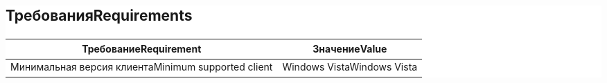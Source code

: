 ## <a name="requirements"></a><span data-ttu-id="4cf14-468">Требования</span><span class="sxs-lookup"><span data-stu-id="4cf14-468">Requirements</span></span>



| <span data-ttu-id="4cf14-469">Требование</span><span class="sxs-lookup"><span data-stu-id="4cf14-469">Requirement</span></span> | <span data-ttu-id="4cf14-470">Значение</span><span class="sxs-lookup"><span data-stu-id="4cf14-470">Value</span></span> |
|-------------------------------------|--------------------------------|
| <span data-ttu-id="4cf14-471">Минимальная версия клиента</span><span class="sxs-lookup"><span data-stu-id="4cf14-471">Minimum supported client</span></span><br/> | <span data-ttu-id="4cf14-472">Windows Vista</span><span class="sxs-lookup"><span data-stu-id="4cf14-472">Windows Vista</span></span><br/>       |
